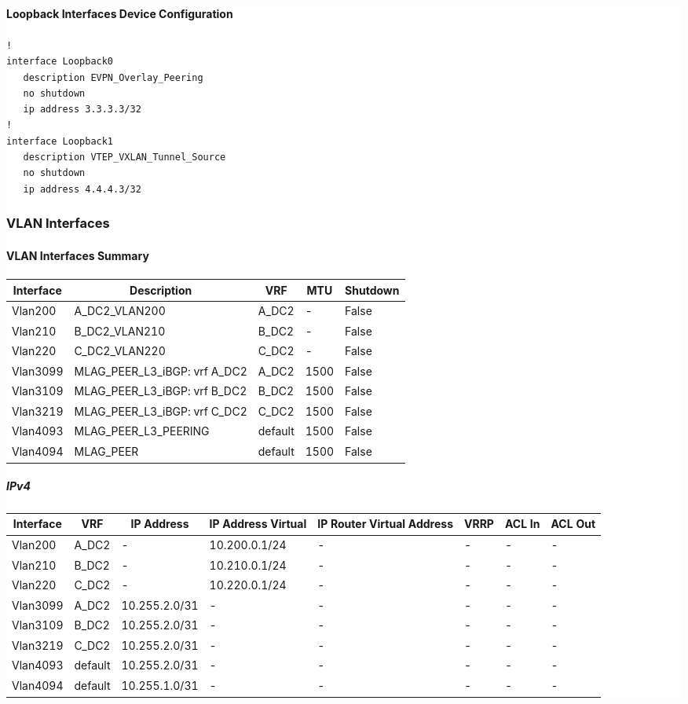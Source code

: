 
#### Loopback Interfaces Device Configuration

```eos
!
interface Loopback0
   description EVPN_Overlay_Peering
   no shutdown
   ip address 3.3.3.3/32
!
interface Loopback1
   description VTEP_VXLAN_Tunnel_Source
   no shutdown
   ip address 4.4.4.3/32
```

### VLAN Interfaces

#### VLAN Interfaces Summary

| Interface | Description | VRF |  MTU | Shutdown |
| --------- | ----------- | --- | ---- | -------- |
| Vlan200 | A_DC2_VLAN200 | A_DC2 | - | False |
| Vlan210 | B_DC2_VLAN210 | B_DC2 | - | False |
| Vlan220 | C_DC2_VLAN220 | C_DC2 | - | False |
| Vlan3099 | MLAG_PEER_L3_iBGP: vrf A_DC2 | A_DC2 | 1500 | False |
| Vlan3109 | MLAG_PEER_L3_iBGP: vrf B_DC2 | B_DC2 | 1500 | False |
| Vlan3219 | MLAG_PEER_L3_iBGP: vrf C_DC2 | C_DC2 | 1500 | False |
| Vlan4093 | MLAG_PEER_L3_PEERING | default | 1500 | False |
| Vlan4094 | MLAG_PEER | default | 1500 | False |

##### IPv4

| Interface | VRF | IP Address | IP Address Virtual | IP Router Virtual Address | VRRP | ACL In | ACL Out |
| --------- | --- | ---------- | ------------------ | ------------------------- | ---- | ------ | ------- |
| Vlan200 |  A_DC2  |  -  |  10.200.0.1/24  |  -  |  -  |  -  |  -  |
| Vlan210 |  B_DC2  |  -  |  10.210.0.1/24  |  -  |  -  |  -  |  -  |
| Vlan220 |  C_DC2  |  -  |  10.220.0.1/24  |  -  |  -  |  -  |  -  |
| Vlan3099 |  A_DC2  |  10.255.2.0/31  |  -  |  -  |  -  |  -  |  -  |
| Vlan3109 |  B_DC2  |  10.255.2.0/31  |  -  |  -  |  -  |  -  |  -  |
| Vlan3219 |  C_DC2  |  10.255.2.0/31  |  -  |  -  |  -  |  -  |  -  |
| Vlan4093 |  default  |  10.255.2.0/31  |  -  |  -  |  -  |  -  |  -  |
| Vlan4094 |  default  |  10.255.1.0/31  |  -  |  -  |  -  |  -  |  -  |
